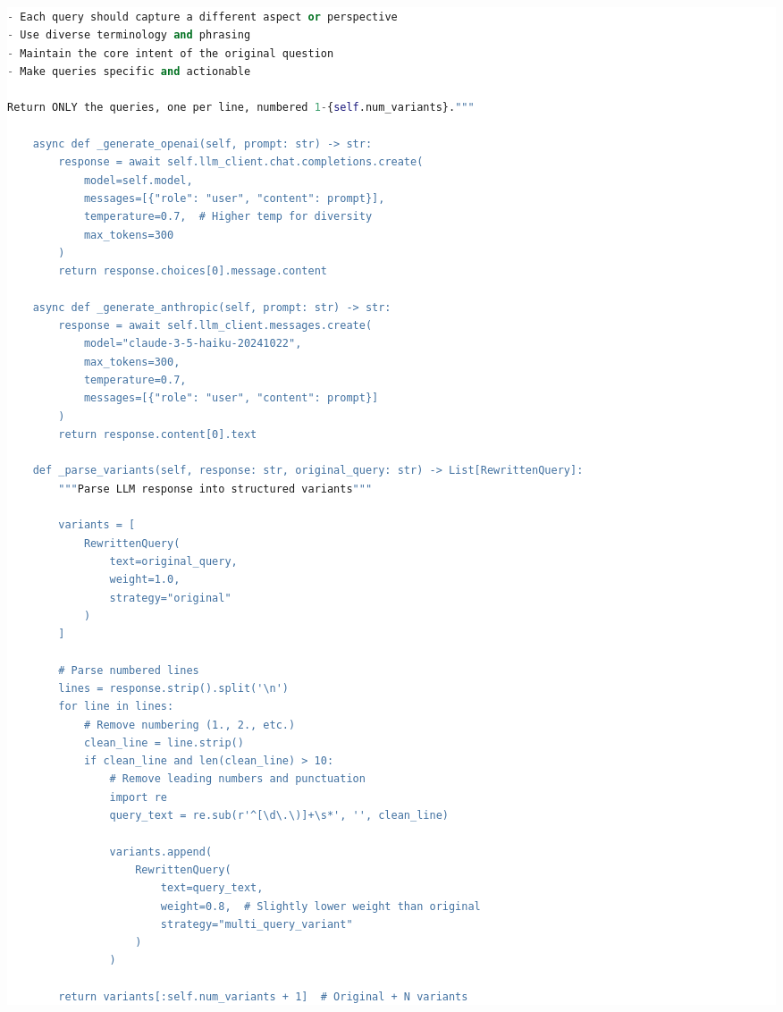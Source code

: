 ```python
- Each query should capture a different aspect or perspective
- Use diverse terminology and phrasing
- Maintain the core intent of the original question
- Make queries specific and actionable

Return ONLY the queries, one per line, numbered 1-{self.num_variants}."""

    async def _generate_openai(self, prompt: str) -> str:
        response = await self.llm_client.chat.completions.create(
            model=self.model,
            messages=[{"role": "user", "content": prompt}],
            temperature=0.7,  # Higher temp for diversity
            max_tokens=300
        )
        return response.choices[0].message.content

    async def _generate_anthropic(self, prompt: str) -> str:
        response = await self.llm_client.messages.create(
            model="claude-3-5-haiku-20241022",
            max_tokens=300,
            temperature=0.7,
            messages=[{"role": "user", "content": prompt}]
        )
        return response.content[0].text

    def _parse_variants(self, response: str, original_query: str) -> List[RewrittenQuery]:
        """Parse LLM response into structured variants"""

        variants = [
            RewrittenQuery(
                text=original_query,
                weight=1.0,
                strategy="original"
            )
        ]

        # Parse numbered lines
        lines = response.strip().split('\n')
        for line in lines:
            # Remove numbering (1., 2., etc.)
            clean_line = line.strip()
            if clean_line and len(clean_line) > 10:
                # Remove leading numbers and punctuation
                import re
                query_text = re.sub(r'^[\d\.\)]+\s*', '', clean_line)

                variants.append(
                    RewrittenQuery(
                        text=query_text,
                        weight=0.8,  # Slightly lower weight than original
                        strategy="multi_query_variant"
                    )
                )

        return variants[:self.num_variants + 1]  # Original + N variants
```
